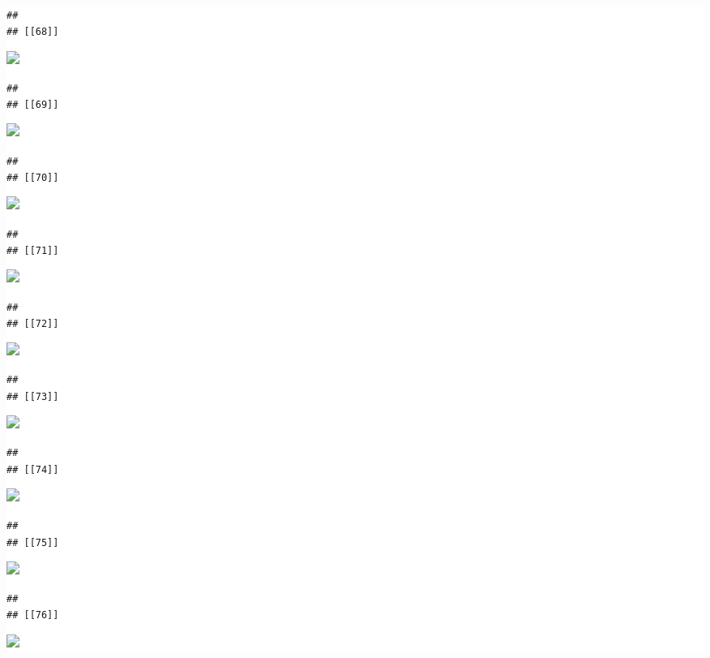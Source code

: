     ## 
    ## [[68]]

![](/Users/rick/github/gilmore-lab/infant-moco-eeg/analysis/results/1F1/1F1-by-channel-across-participants_files/figure-markdown_github-ascii_identifiers/plot-all-channels-68.png)

    ## 
    ## [[69]]

![](/Users/rick/github/gilmore-lab/infant-moco-eeg/analysis/results/1F1/1F1-by-channel-across-participants_files/figure-markdown_github-ascii_identifiers/plot-all-channels-69.png)

    ## 
    ## [[70]]

![](/Users/rick/github/gilmore-lab/infant-moco-eeg/analysis/results/1F1/1F1-by-channel-across-participants_files/figure-markdown_github-ascii_identifiers/plot-all-channels-70.png)

    ## 
    ## [[71]]

![](/Users/rick/github/gilmore-lab/infant-moco-eeg/analysis/results/1F1/1F1-by-channel-across-participants_files/figure-markdown_github-ascii_identifiers/plot-all-channels-71.png)

    ## 
    ## [[72]]

![](/Users/rick/github/gilmore-lab/infant-moco-eeg/analysis/results/1F1/1F1-by-channel-across-participants_files/figure-markdown_github-ascii_identifiers/plot-all-channels-72.png)

    ## 
    ## [[73]]

![](/Users/rick/github/gilmore-lab/infant-moco-eeg/analysis/results/1F1/1F1-by-channel-across-participants_files/figure-markdown_github-ascii_identifiers/plot-all-channels-73.png)

    ## 
    ## [[74]]

![](/Users/rick/github/gilmore-lab/infant-moco-eeg/analysis/results/1F1/1F1-by-channel-across-participants_files/figure-markdown_github-ascii_identifiers/plot-all-channels-74.png)

    ## 
    ## [[75]]

![](/Users/rick/github/gilmore-lab/infant-moco-eeg/analysis/results/1F1/1F1-by-channel-across-participants_files/figure-markdown_github-ascii_identifiers/plot-all-channels-75.png)

    ## 
    ## [[76]]

![](/Users/rick/github/gilmore-lab/infant-moco-eeg/analysis/results/1F1/1F1-by-channel-across-participants_files/figure-markdown_github-ascii_identifiers/plot-all-channels-76.png)
